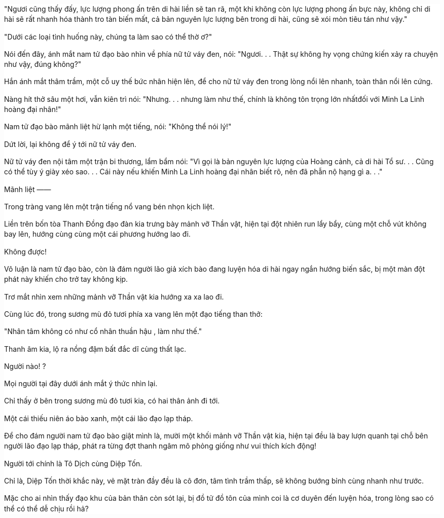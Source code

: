 "Ngươi cũng thấy đấy, lực lượng phong ấn trên di hài liền sẽ tan rã, một khi không còn lực lượng phong ấn bực này, không chỉ di hài sẽ rất nhanh hóa thành tro tàn biến mất, cả bản nguyên lực lượng bên trong di hài, cũng sẽ xói mòn tiêu tán như vậy."

"Dưới các loại tình huống này, chúng ta làm sao có thể thờ ơ?"

Nói đến đây, ánh mắt nam tử đạo bào nhìn về phía nữ tử váy đen, nói: "Ngươi. . . Thật sự không hy vọng chứng kiến xảy ra chuyện như vậy, đúng không?"

Hắn ánh mắt thâm trầm, một cỗ uy thế bức nhân hiện lên, để cho nữ tử váy đen trong lòng nổi lên nhanh, toàn thân nổi lên cứng.

Nàng hít thở sâu một hơi, vẫn kiên trì nói: "Nhưng. . . nhưng làm như thế, chính là không tôn trọng lớn nhấtđối với Minh La Linh hoàng đại nhân!"

Nam tử đạo bào mãnh liệt hừ lạnh một tiếng, nói: "Không thể nói lý!"

Dứt lời, lại không để ý tới nữ tử váy đen.

Nữ tử váy đen nội tâm một trận bi thương, lẩm bẩm nói: "Vì gọi là bản nguyên lực lượng của Hoàng cảnh, cả di hài Tổ sư. . . Cũng có thể tùy ý giày xéo sao. . . Cái này nếu khiến Minh La Linh hoàng đại nhân biết rõ, nên đã phẫn nộ hạng gì a. . ."

Mãnh liệt ——

Trong tràng vang lên một trận tiếng nổ vang bén nhọn kịch liệt.

Liền trên bốn tòa Thanh Đồng đạo đàn kia trưng bày mảnh vỡ Thần vật, hiện tại đột nhiên run lẩy bẩy, cùng một chỗ vút không bay lên, hướng cùng cùng một cái phương hướng lao đi.

Không được!

Vô luận là nam tử đạo bào, còn là đám người lão giả xích bào đang luyện hóa di hài ngay ngắn hướng biến sắc, bị một màn đột phát này khiến cho trở tay không kịp.

Trơ mắt nhìn xem những mảnh vỡ Thần vật kia hướng xa xa lao đi.

Cùng lúc đó, trong sương mù đỏ tươi phía xa vang lên một đạo tiếng than thở:

"Nhân tâm không có như cổ nhân thuần hậu , làm như thế."

Thanh âm kia, lộ ra nồng đậm bất đắc dĩ cùng thất lạc.

Người nào! ?

Mọi người tại đây dưới ánh mắt ý thức nhìn lại.

Chỉ thấy ở bên trong sương mù đỏ tươi kia, có hai thân ảnh đi tới.

Một cái thiếu niên áo bào xanh, một cái lão đạo lạp tháp.

Để cho đám người nam tử đạo bào giật mình là, mười một khối mảnh vỡ Thần vật kia, hiện tại đều là bay lượn quanh tại chỗ bên người lão đạo lạp tháp, phát ra từng đợt thanh ngâm mô phỏng giống như vui thích kích động!

Người tới chính là Tô Dịch cùng Diệp Tốn.

Chỉ là, Diệp Tốn thời khắc này, vẻ mặt tràn đầy đều là cô đơn, tâm tình trầm thấp, sẽ không bướng bỉnh cùng nhanh như trước.

Mặc cho ai nhìn thấy đạo khu của bản thân còn sót lại, bị đồ tử đồ tôn của mình coi là cơ duyên đến luyện hóa, trong lòng sao có thể có thể dễ chịu rồi hả?
